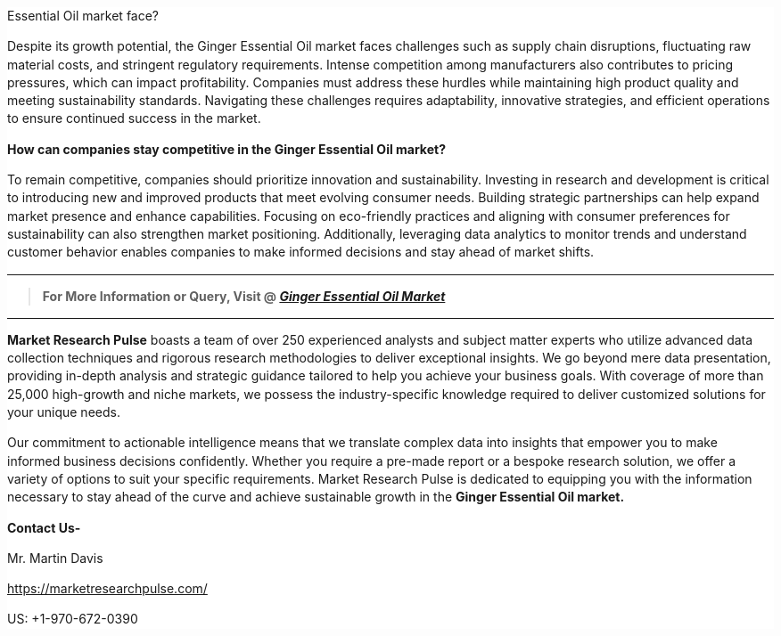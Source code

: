 Essential Oil market face?</strong></p><p>Despite its growth potential, the Ginger Essential Oil market faces challenges such as supply chain disruptions, fluctuating raw material costs, and stringent regulatory requirements. Intense competition among manufacturers also contributes to pricing pressures, which can impact profitability. Companies must address these hurdles while maintaining high product quality and meeting sustainability standards. Navigating these challenges requires adaptability, innovative strategies, and efficient operations to ensure continued success in the market.</p><p><strong>How can companies stay competitive in the Ginger Essential Oil market?</strong></p><p>To remain competitive, companies should prioritize innovation and sustainability. Investing in research and development is critical to introducing new and improved products that meet evolving consumer needs. Building strategic partnerships can help expand market presence and enhance capabilities. Focusing on eco-friendly practices and aligning with consumer preferences for sustainability can also strengthen market positioning. Additionally, leveraging data analytics to monitor trends and understand customer behavior enables companies to make informed decisions and stay ahead of market shifts.</p><hr /><blockquote><p><strong>For More Information or Query, Visit @&nbsp;<em><a href="https://marketresearchpulse.com/report/60647/ginger-essential-oil-market?utm_source=Linkedin&utm_medium=0116">Ginger Essential Oil Market</a></em></strong></p></blockquote><hr /><p><strong>Market Research Pulse</strong> boasts a team of over 250 experienced analysts and subject matter experts who utilize advanced data collection techniques and rigorous research methodologies to deliver exceptional insights. We go beyond mere data presentation, providing in-depth analysis and strategic guidance tailored to help you achieve your business goals. With coverage of more than 25,000 high-growth and niche markets, we possess the industry-specific knowledge required to deliver customized solutions for your unique needs.</p><p>Our commitment to actionable intelligence means that we translate complex data into insights that empower you to make informed business decisions confidently. Whether you require a pre-made report or a bespoke research solution, we offer a variety of options to suit your specific requirements. Market Research Pulse is dedicated to equipping you with the information necessary to stay ahead of the curve and achieve sustainable growth in the <strong>Ginger Essential Oil market.</strong></p><p><strong>Contact Us-</strong></p><p>Mr. Martin Davis</p><p>https://marketresearchpulse.com/</p><p>US: +1-970-672-0390</p>
